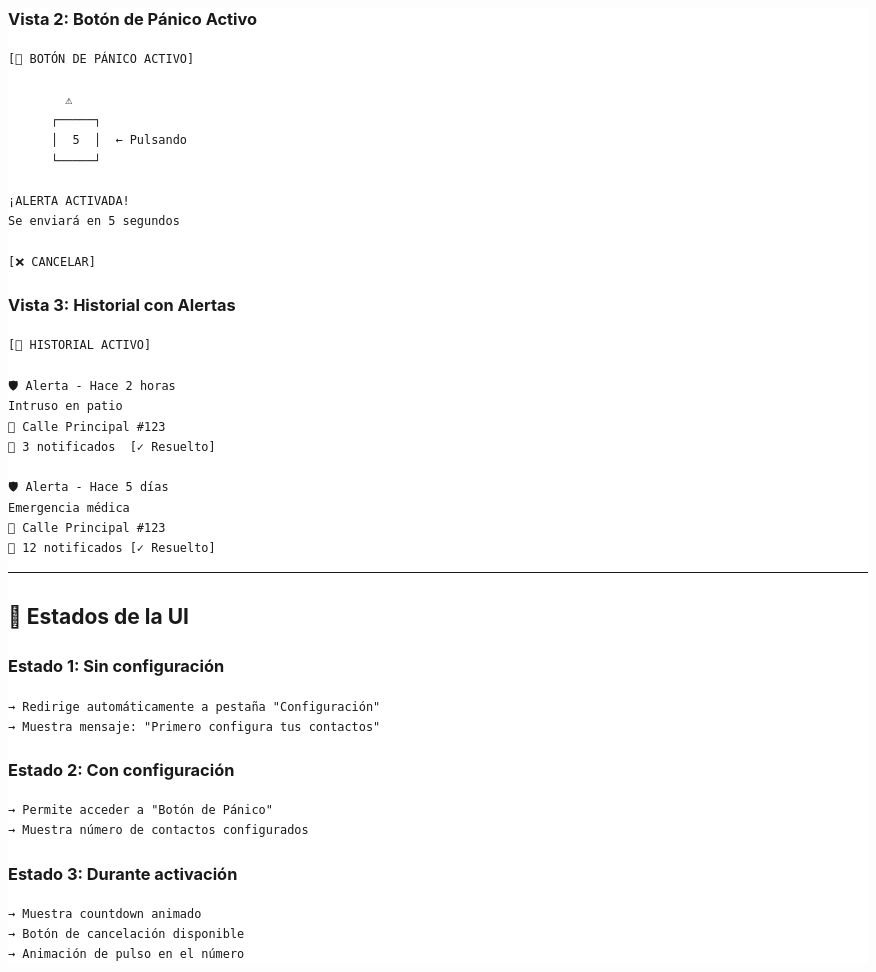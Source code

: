 ### Vista 2: Botón de Pánico Activo
```
[🚨 BOTÓN DE PÁNICO ACTIVO]

        ⚠️
      ┌─────┐
      │  5  │  ← Pulsando
      └─────┘

¡ALERTA ACTIVADA!
Se enviará en 5 segundos

[❌ CANCELAR]
```

### Vista 3: Historial con Alertas
```
[📜 HISTORIAL ACTIVO]

🛡️ Alerta - Hace 2 horas
Intruso en patio
📍 Calle Principal #123
🔔 3 notificados  [✓ Resuelto]

🛡️ Alerta - Hace 5 días
Emergencia médica
📍 Calle Principal #123
🔔 12 notificados [✓ Resuelto]
```

---

## 📱 Estados de la UI

### Estado 1: Sin configuración
```
→ Redirige automáticamente a pestaña "Configuración"
→ Muestra mensaje: "Primero configura tus contactos"
```

### Estado 2: Con configuración
```
→ Permite acceder a "Botón de Pánico"
→ Muestra número de contactos configurados
```

### Estado 3: Durante activación
```
→ Muestra countdown animado
→ Botón de cancelación disponible
→ Animación de pulso en el número
```
